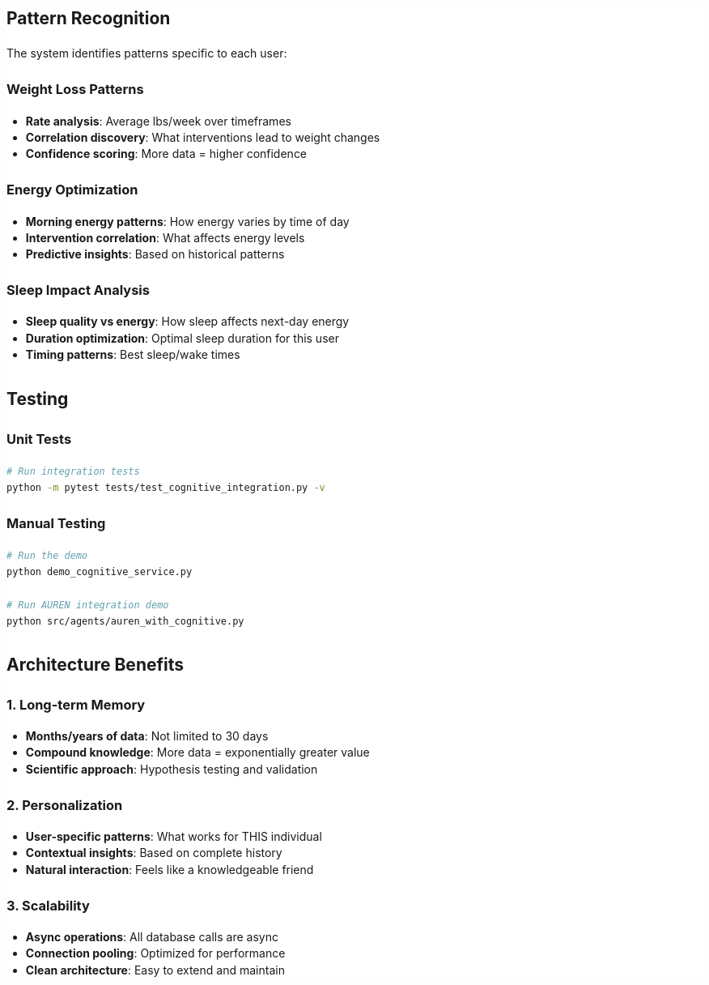 ## Pattern Recognition

The system identifies patterns specific to each user:

### Weight Loss Patterns
- **Rate analysis**: Average lbs/week over timeframes
- **Correlation discovery**: What interventions lead to weight changes
- **Confidence scoring**: More data = higher confidence

### Energy Optimization
- **Morning energy patterns**: How energy varies by time of day
- **Intervention correlation**: What affects energy levels
- **Predictive insights**: Based on historical patterns

### Sleep Impact Analysis
- **Sleep quality vs energy**: How sleep affects next-day energy
- **Duration optimization**: Optimal sleep duration for this user
- **Timing patterns**: Best sleep/wake times

## Testing

### Unit Tests
```bash
# Run integration tests
python -m pytest tests/test_cognitive_integration.py -v
```

### Manual Testing
```bash
# Run the demo
python demo_cognitive_service.py

# Run AUREN integration demo
python src/agents/auren_with_cognitive.py
```

## Architecture Benefits

### 1. Long-term Memory
- **Months/years of data**: Not limited to 30 days
- **Compound knowledge**: More data = exponentially greater value
- **Scientific approach**: Hypothesis testing and validation

### 2. Personalization
- **User-specific patterns**: What works for THIS individual
- **Contextual insights**: Based on complete history
- **Natural interaction**: Feels like a knowledgeable friend

### 3. Scalability
- **Async operations**: All database calls are async
- **Connection pooling**: Optimized for performance
- **Clean architecture**: Easy to extend and maintain
